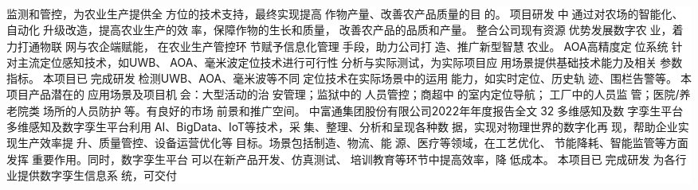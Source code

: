 监测和管控，为农业生产提供全
方位的技术支持，最终实现提高
作物产量、改善农产品质量的目
的。
项目研发
中
通过对农场的智能化、自动化
升级改造，提高农业生产的效
率，保障作物的生长和质量，
改善农产品的品质和产量。
整合公司现有资源
优势发展数字农
业，着力打通物联
网与农企端赋能，
在农业生产管控环
节赋予信息化管理
手段，助力公司打
造、推广新型智慧
农业。
AOA高精度定
位系统
针对主流定位感知技术，如UWB、
AOA、毫米波定位技术进行可行性
分析与实际测试，为实际项目应
用场景提供基础技术能力及相关
参数指标。
本项目已
完成研发
检测UWB、AOA、毫米波等不同
定位技术在实际场景中的运用
能力，如实时定位、历史轨
迹、围栏告警等。
本项目产品潜在的
应用场景及项目机
会：大型活动的治
安管理；监狱中的
人员管控；商超中
的室内定位导航；
工厂中的人员监
管；医院/养老院类
场所的人员防护
等。有良好的市场
前景和推广空间。
中富通集团股份有限公司2022年年度报告全文
32
多维感知及数
字孪生平台
多维感知及数字孪生平台利用
AI、BigData、IoT等技术，采
集、整理、分析和呈现各种数
据，实现对物理世界的数字化再
现，帮助企业实现生产效率提
升、质量管控、设备运营优化等
目标。场景包括制造、物流、能
源、医疗等领域，在工艺优化、
节能降耗、智能监管等方面发挥
重要作用。同时，数字孪生平台
可以在新产品开发、仿真测试、
培训教育等环节中提高效率，降
低成本。
本项目已
完成研发
为各行业提供数字孪生信息系
统，可交付